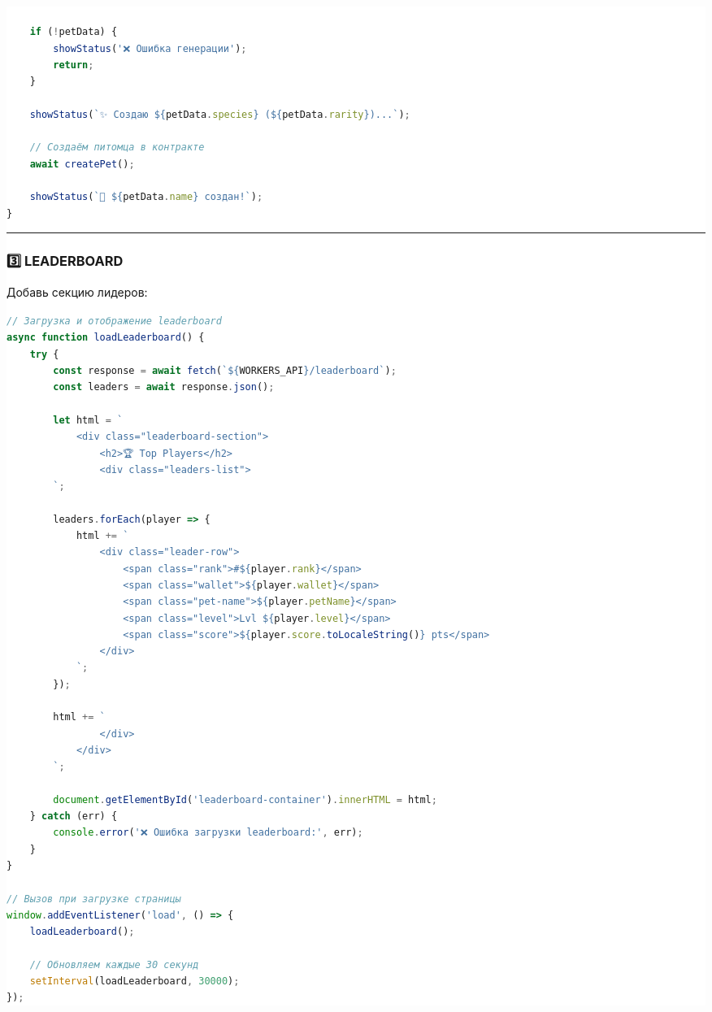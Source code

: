 ```javascript
    
    if (!petData) {
        showStatus('❌ Ошибка генерации');
        return;
    }
    
    showStatus(`✨ Создаю ${petData.species} (${petData.rarity})...`);
    
    // Создаём питомца в контракте
    await createPet();
    
    showStatus(`🎉 ${petData.name} создан!`);
}
```

---

### 3️⃣ LEADERBOARD

Добавь секцию лидеров:

```javascript
// Загрузка и отображение leaderboard
async function loadLeaderboard() {
    try {
        const response = await fetch(`${WORKERS_API}/leaderboard`);
        const leaders = await response.json();
        
        let html = `
            <div class="leaderboard-section">
                <h2>🏆 Top Players</h2>
                <div class="leaders-list">
        `;
        
        leaders.forEach(player => {
            html += `
                <div class="leader-row">
                    <span class="rank">#${player.rank}</span>
                    <span class="wallet">${player.wallet}</span>
                    <span class="pet-name">${player.petName}</span>
                    <span class="level">Lvl ${player.level}</span>
                    <span class="score">${player.score.toLocaleString()} pts</span>
                </div>
            `;
        });
        
        html += `
                </div>
            </div>
        `;
        
        document.getElementById('leaderboard-container').innerHTML = html;
    } catch (err) {
        console.error('❌ Ошибка загрузки leaderboard:', err);
    }
}

// Вызов при загрузке страницы
window.addEventListener('load', () => {
    loadLeaderboard();
    
    // Обновляем каждые 30 секунд
    setInterval(loadLeaderboard, 30000);
});
```